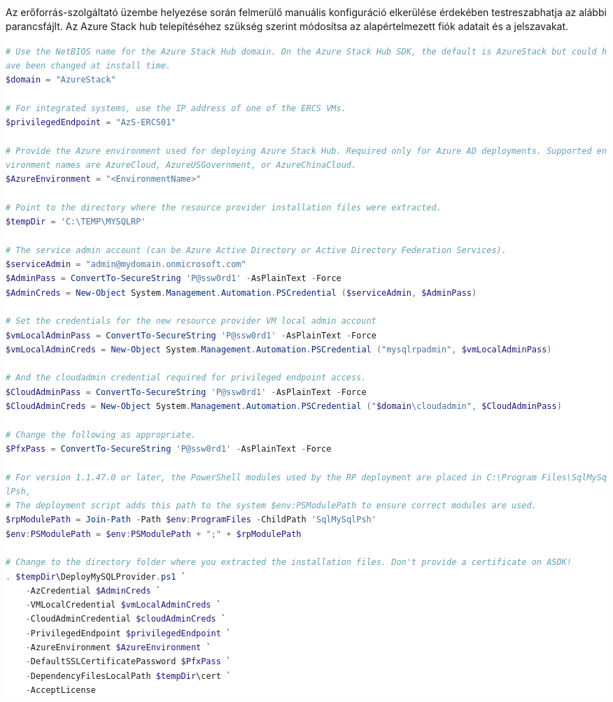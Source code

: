 Az erőforrás-szolgáltató üzembe helyezése során felmerülő manuális konfiguráció elkerülése érdekében testreszabhatja az alábbi parancsfájlt. Az Azure Stack hub telepítéséhez szükség szerint módosítsa az alapértelmezett fiók adatait és a jelszavakat.

```powershell
# Use the NetBIOS name for the Azure Stack Hub domain. On the Azure Stack Hub SDK, the default is AzureStack but could have been changed at install time.
$domain = "AzureStack"  

# For integrated systems, use the IP address of one of the ERCS VMs.
$privilegedEndpoint = "AzS-ERCS01"

# Provide the Azure environment used for deploying Azure Stack Hub. Required only for Azure AD deployments. Supported environment names are AzureCloud, AzureUSGovernment, or AzureChinaCloud. 
$AzureEnvironment = "<EnvironmentName>"

# Point to the directory where the resource provider installation files were extracted.
$tempDir = 'C:\TEMP\MYSQLRP'

# The service admin account (can be Azure Active Directory or Active Directory Federation Services).
$serviceAdmin = "admin@mydomain.onmicrosoft.com"
$AdminPass = ConvertTo-SecureString 'P@ssw0rd1' -AsPlainText -Force
$AdminCreds = New-Object System.Management.Automation.PSCredential ($serviceAdmin, $AdminPass)

# Set the credentials for the new resource provider VM local admin account
$vmLocalAdminPass = ConvertTo-SecureString 'P@ssw0rd1' -AsPlainText -Force
$vmLocalAdminCreds = New-Object System.Management.Automation.PSCredential ("mysqlrpadmin", $vmLocalAdminPass)

# And the cloudadmin credential required for privileged endpoint access.
$CloudAdminPass = ConvertTo-SecureString 'P@ssw0rd1' -AsPlainText -Force
$CloudAdminCreds = New-Object System.Management.Automation.PSCredential ("$domain\cloudadmin", $CloudAdminPass)

# Change the following as appropriate.
$PfxPass = ConvertTo-SecureString 'P@ssw0rd1' -AsPlainText -Force

# For version 1.1.47.0 or later, the PowerShell modules used by the RP deployment are placed in C:\Program Files\SqlMySqlPsh,
# The deployment script adds this path to the system $env:PSModulePath to ensure correct modules are used.
$rpModulePath = Join-Path -Path $env:ProgramFiles -ChildPath 'SqlMySqlPsh'
$env:PSModulePath = $env:PSModulePath + ";" + $rpModulePath

# Change to the directory folder where you extracted the installation files. Don't provide a certificate on ASDK!
. $tempDir\DeployMySQLProvider.ps1 `
    -AzCredential $AdminCreds `
    -VMLocalCredential $vmLocalAdminCreds `
    -CloudAdminCredential $cloudAdminCreds `
    -PrivilegedEndpoint $privilegedEndpoint `
    -AzureEnvironment $AzureEnvironment `
    -DefaultSSLCertificatePassword $PfxPass `
    -DependencyFilesLocalPath $tempDir\cert `
    -AcceptLicense

```
